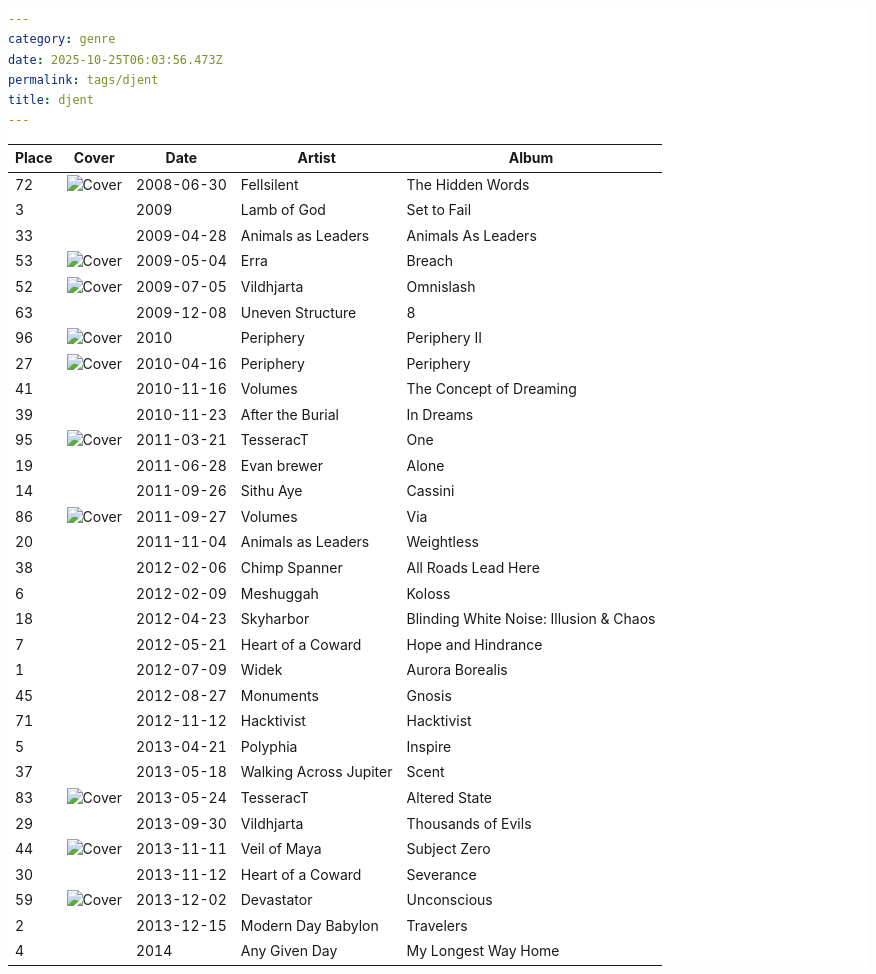 ```yaml
---
category: genre
date: 2025-10-25T06:03:56.473Z
permalink: tags/djent
title: djent
---
```


| Place | Cover | Date | Artist | Album |
|---|---|---|---|---|
| 72 | ![Cover](https://i.discogs.com/nrAMIUSG3ECg36HqV2IiusN3KWwvsNNOm08QFl3d5iY/rs:fit/g:sm/q:40/h:150/w:150/czM6Ly9kaXNjb2dz/LWRhdGFiYXNlLWlt/YWdlcy9SLTU2ODk5/NzMtMTQwMDAwODE2/OS05Nzg3LmpwZWc.jpeg) | 2008-06-30 | Fellsilent | The Hidden Words |
| 3 |  | 2009 | Lamb of God | Set to Fail |
| 33 |  | 2009-04-28 | Animals as Leaders | Animals As Leaders |
| 53 | ![Cover](https://i.discogs.com/--3WzzEkRTxROcEmX0b1_CrdZgFuzK4h2YXlCy-jP2k/rs:fit/g:sm/q:40/h:150/w:150/czM6Ly9kaXNjb2dz/LWRhdGFiYXNlLWlt/YWdlcy9SLTE3ODY4/NjgyLTE2MTU5MDQ5/NDQtNjgxOC5qcGVn.jpeg) | 2009-05-04 | Erra | Breach |
| 52 | ![Cover](https://i.discogs.com/YlJd0rHvVHcBq_lzDXGs0FHjak9UjkIxlizr5cNzRUo/rs:fit/g:sm/q:40/h:150/w:150/czM6Ly9kaXNjb2dz/LWRhdGFiYXNlLWlt/YWdlcy9SLTMzNDQ0/MDEtMTMyNjY1NDUy/MC5qcGVn.jpeg) | 2009-07-05 | Vildhjarta | Omnislash |
| 63 |  | 2009-12-08 | Uneven Structure | 8 |
| 96 | ![Cover](https://i.discogs.com/2JDB3ixmHCtbvwJSuQ_wvjmPo4qqOdzK5cEHcm7Boo8/rs:fit/g:sm/q:40/h:150/w:150/czM6Ly9kaXNjb2dz/LWRhdGFiYXNlLWlt/YWdlcy9SLTIyOTE4/MTUtMTI3OTA0MzAy/NC5qcGVn.jpeg) | 2010 | Periphery | Periphery II |
| 27 | ![Cover](https://i.discogs.com/2JDB3ixmHCtbvwJSuQ_wvjmPo4qqOdzK5cEHcm7Boo8/rs:fit/g:sm/q:40/h:150/w:150/czM6Ly9kaXNjb2dz/LWRhdGFiYXNlLWlt/YWdlcy9SLTIyOTE4/MTUtMTI3OTA0MzAy/NC5qcGVn.jpeg) | 2010-04-16 | Periphery | Periphery |
| 41 |  | 2010-11-16 | Volumes | The Concept of Dreaming |
| 39 |  | 2010-11-23 | After the Burial | In Dreams |
| 95 | ![Cover](https://i.discogs.com/z0diRrJPhiNnCMirJxD51khSk_X_p-KR_N3D7OFYhdw/rs:fit/g:sm/q:40/h:150/w:150/czM6Ly9kaXNjb2dz/LWRhdGFiYXNlLWlt/YWdlcy9SLTI3ODc0/MjQtMTU3ODQ0NDgw/Ni0zNzU5LmpwZWc.jpeg) | 2011-03-21 | TesseracT | One |
| 19 |  | 2011-06-28 | Evan brewer | Alone |
| 14 |  | 2011-09-26 | Sithu Aye | Cassini |
| 86 | ![Cover](https://i.discogs.com/qTg2ZUVB9ouGWVGNZooCoxSaBafhqhFe_V5VpqWYS3A/rs:fit/g:sm/q:40/h:150/w:150/czM6Ly9kaXNjb2dz/LWRhdGFiYXNlLWlt/YWdlcy9SLTQ2MzA3/ODQtMTM3MDQ2NDg5/MC0xNDg0LmpwZWc.jpeg) | 2011-09-27 | Volumes | Via |
| 20 |  | 2011-11-04 | Animals as Leaders | Weightless |
| 38 |  | 2012-02-06 | Chimp Spanner | All Roads Lead Here |
| 6 |  | 2012-02-09 | Meshuggah | Koloss |
| 18 |  | 2012-04-23 | Skyharbor | Blinding White Noise: Illusion &amp; Chaos |
| 7 |  | 2012-05-21 | Heart of a Coward | Hope and Hindrance |
| 1 |  | 2012-07-09 | Widek | Aurora Borealis |
| 45 |  | 2012-08-27 | Monuments | Gnosis |
| 71 |  | 2012-11-12 | Hacktivist | Hacktivist |
| 5 |  | 2013-04-21 | Polyphia | Inspire |
| 37 |  | 2013-05-18 | Walking Across Jupiter | Scent |
| 83 | ![Cover](https://i.discogs.com/MjtOr9LjElt45mJumtEEKoltCNOU40tlVQ1RUJCnjfk/rs:fit/g:sm/q:40/h:150/w:150/czM6Ly9kaXNjb2dz/LWRhdGFiYXNlLWlt/YWdlcy9SLTQ1OTc1/MTgtMTQxMDMwMTkz/My02NDcxLmpwZWc.jpeg) | 2013-05-24 | TesseracT | Altered State |
| 29 |  | 2013-09-30 | Vildhjarta | Thousands of Evils |
| 44 | ![Cover](https://i.discogs.com/i7q1IVXufthFjeLjLpMXtT1zM6YSNa5ViW2eSrHFK7o/rs:fit/g:sm/q:40/h:150/w:150/czM6Ly9kaXNjb2dz/LWRhdGFiYXNlLWlt/YWdlcy9SLTEyMjQw/MDQ5LTE1NTQ4OTcw/MzktNjM0MC5qcGVn.jpeg) | 2013-11-11 | Veil of Maya | Subject Zero |
| 30 |  | 2013-11-12 | Heart of a Coward | Severance |
| 59 | ![Cover](https://i.discogs.com/vLBJ8w6_g_VKCNcomB2kzqcnm13hScA459RovPLMK8o/rs:fit/g:sm/q:40/h:150/w:150/czM6Ly9kaXNjb2dz/LWRhdGFiYXNlLWlt/YWdlcy9SLTE1MjI2/NTEwLTE1ODgzNTcw/MDQtMTExMS5qcGVn.jpeg) | 2013-12-02 | Devastator | Unconscious |
| 2 |  | 2013-12-15 | Modern Day Babylon | Travelers |
| 4 |  | 2014 | Any Given Day | My Longest Way Home |